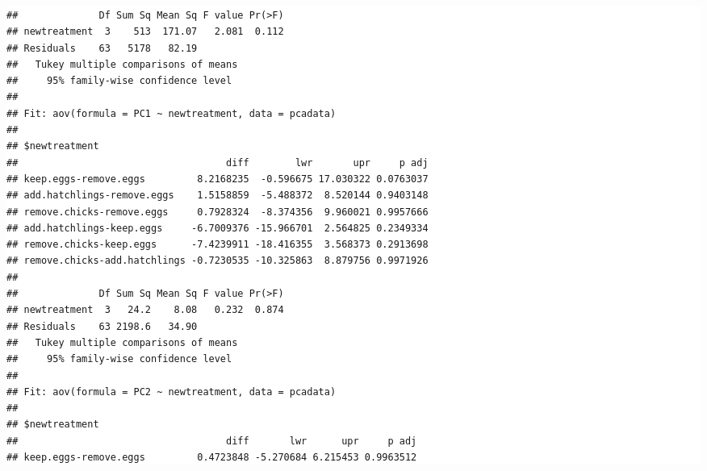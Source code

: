     ##              Df Sum Sq Mean Sq F value Pr(>F)
    ## newtreatment  3    513  171.07   2.081  0.112
    ## Residuals    63   5178   82.19               
    ##   Tukey multiple comparisons of means
    ##     95% family-wise confidence level
    ## 
    ## Fit: aov(formula = PC1 ~ newtreatment, data = pcadata)
    ## 
    ## $newtreatment
    ##                                    diff        lwr       upr     p adj
    ## keep.eggs-remove.eggs         8.2168235  -0.596675 17.030322 0.0763037
    ## add.hatchlings-remove.eggs    1.5158859  -5.488372  8.520144 0.9403148
    ## remove.chicks-remove.eggs     0.7928324  -8.374356  9.960021 0.9957666
    ## add.hatchlings-keep.eggs     -6.7009376 -15.966701  2.564825 0.2349334
    ## remove.chicks-keep.eggs      -7.4239911 -18.416355  3.568373 0.2913698
    ## remove.chicks-add.hatchlings -0.7230535 -10.325863  8.879756 0.9971926
    ## 
    ##              Df Sum Sq Mean Sq F value Pr(>F)
    ## newtreatment  3   24.2    8.08   0.232  0.874
    ## Residuals    63 2198.6   34.90               
    ##   Tukey multiple comparisons of means
    ##     95% family-wise confidence level
    ## 
    ## Fit: aov(formula = PC2 ~ newtreatment, data = pcadata)
    ## 
    ## $newtreatment
    ##                                    diff       lwr      upr     p adj
    ## keep.eggs-remove.eggs         0.4723848 -5.270684 6.215453 0.9963512